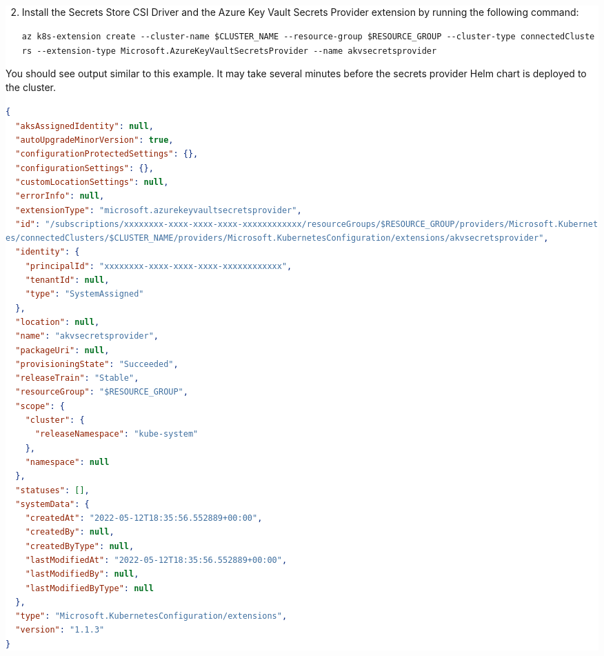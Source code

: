 2. Install the Secrets Store CSI Driver and the Azure Key Vault Secrets Provider extension by running the following command:

   ```azurecli-interactive
   az k8s-extension create --cluster-name $CLUSTER_NAME --resource-group $RESOURCE_GROUP --cluster-type connectedClusters --extension-type Microsoft.AzureKeyVaultSecretsProvider --name akvsecretsprovider
   ```

You should see output similar to this example. It may take several minutes before the secrets provider Helm chart is deployed to the cluster.

```json
{
  "aksAssignedIdentity": null,
  "autoUpgradeMinorVersion": true,
  "configurationProtectedSettings": {},
  "configurationSettings": {},
  "customLocationSettings": null,
  "errorInfo": null,
  "extensionType": "microsoft.azurekeyvaultsecretsprovider",
  "id": "/subscriptions/xxxxxxxx-xxxx-xxxx-xxxx-xxxxxxxxxxxx/resourceGroups/$RESOURCE_GROUP/providers/Microsoft.Kubernetes/connectedClusters/$CLUSTER_NAME/providers/Microsoft.KubernetesConfiguration/extensions/akvsecretsprovider",
  "identity": {
    "principalId": "xxxxxxxx-xxxx-xxxx-xxxx-xxxxxxxxxxxx",
    "tenantId": null,
    "type": "SystemAssigned"
  },
  "location": null,
  "name": "akvsecretsprovider",
  "packageUri": null,
  "provisioningState": "Succeeded",
  "releaseTrain": "Stable",
  "resourceGroup": "$RESOURCE_GROUP",
  "scope": {
    "cluster": {
      "releaseNamespace": "kube-system"
    },
    "namespace": null
  },
  "statuses": [],
  "systemData": {
    "createdAt": "2022-05-12T18:35:56.552889+00:00",
    "createdBy": null,
    "createdByType": null,
    "lastModifiedAt": "2022-05-12T18:35:56.552889+00:00",
    "lastModifiedBy": null,
    "lastModifiedByType": null
  },
  "type": "Microsoft.KubernetesConfiguration/extensions",
  "version": "1.1.3"
}
```
